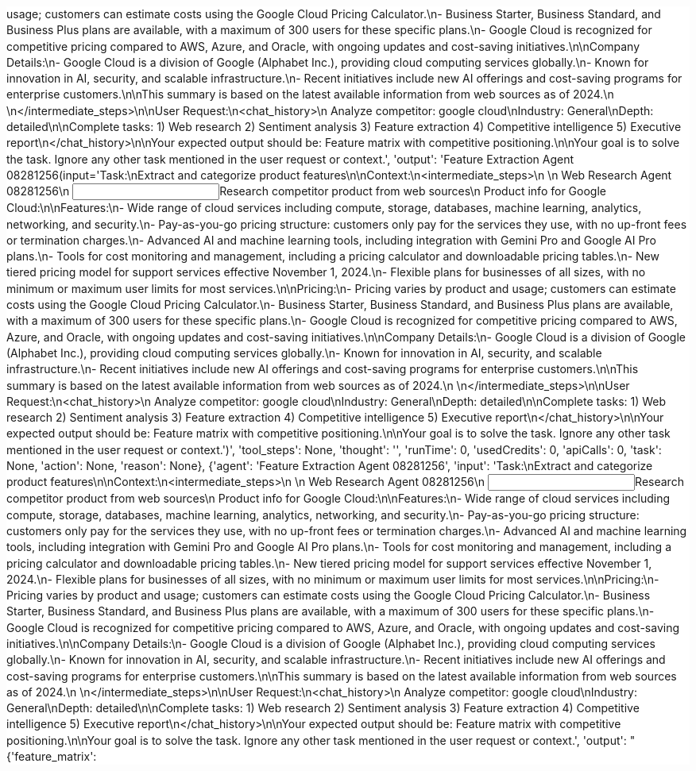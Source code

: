 usage; customers can estimate costs using the Google Cloud Pricing Calculator.\n- Business Starter, Business Standard, and Business Plus plans are available, with a maximum of 300 users for these specific plans.\n- Google Cloud is recognized for competitive pricing compared to AWS, Azure, and Oracle, with ongoing updates and cost-saving initiatives.\n\nCompany Details:\n- Google Cloud is a division of Google (Alphabet Inc.), providing cloud computing services globally.\n- Known for innovation in AI, security, and scalable infrastructure.\n- Recent initiatives include new AI offerings and cost-saving programs for enterprise customers.\n\nThis summary is based on the latest available information from web sources as of 2024.</response>\n    </step>\n</intermediate_steps>\n\nUser Request:\n<chat_history>\n    <USER>Analyze competitor: google cloud\nIndustry: General\nDepth: detailed\n\nComplete tasks: 1) Web research 2) Sentiment analysis 3) Feature extraction 4) Competitive intelligence 5) Executive report</USER>\n</chat_history>\n\nYour expected output should be: Feature matrix with competitive positioning.\n\nYour goal is to solve the task. Ignore any other task mentioned in the user request or context.', 'output': 'Feature Extraction Agent 08281256(input=\'Task:\nExtract and categorize product features\n\nContext:\n<intermediate_steps>\n    <step number="1">\n        <agent>Web Research Agent 08281256</agent>\n        <input>Research competitor product from web sources</input>\n        <response>Product info for Google Cloud:\n\nFeatures:\n- Wide range of cloud services including compute, storage, databases, machine learning, analytics, networking, and security.\n- Pay-as-you-go pricing structure: customers only pay for the services they use, with no up-front fees or termination charges.\n- Advanced AI and machine learning tools, including integration with Gemini Pro and Google AI Pro plans.\n- Tools for cost monitoring and management, including a pricing calculator and downloadable pricing tables.\n- New tiered pricing model for support services effective November 1, 2024.\n- Flexible plans for businesses of all sizes, with no minimum or maximum user limits for most services.\n\nPricing:\n- Pricing varies by product and usage; customers can estimate costs using the Google Cloud Pricing Calculator.\n- Business Starter, Business Standard, and Business Plus plans are available, with a maximum of 300 users for these specific plans.\n- Google Cloud is recognized for competitive pricing compared to AWS, Azure, and Oracle, with ongoing updates and cost-saving initiatives.\n\nCompany Details:\n- Google Cloud is a division of Google (Alphabet Inc.), providing cloud computing services globally.\n- Known for innovation in AI, security, and scalable infrastructure.\n- Recent initiatives include new AI offerings and cost-saving programs for enterprise customers.\n\nThis summary is based on the latest available information from web sources as of 2024.</response>\n    </step>\n</intermediate_steps>\n\nUser Request:\n<chat_history>\n    <USER>Analyze competitor: google cloud\nIndustry: General\nDepth: detailed\n\nComplete tasks: 1) Web research 2) Sentiment analysis 3) Feature extraction 4) Competitive intelligence 5) Executive report</USER>\n</chat_history>\n\nYour expected output should be: Feature matrix with competitive positioning.\n\nYour goal is to solve the task. Ignore any other task mentioned in the user request or context.\')', 'tool_steps': None, 'thought': '', 'runTime': 0, 'usedCredits': 0, 'apiCalls': 0, 'task': None, 'action': None, 'reason': None}, {'agent': 'Feature Extraction Agent 08281256', 'input': 'Task:\nExtract and categorize product features\n\nContext:\n<intermediate_steps>\n    <step number="1">\n        <agent>Web Research Agent 08281256</agent>\n        <input>Research competitor product from web sources</input>\n        <response>Product info for Google Cloud:\n\nFeatures:\n- Wide range of cloud services including compute, storage, databases, machine learning, analytics, networking, and security.\n- Pay-as-you-go pricing structure: customers only pay for the services they use, with no up-front fees or termination charges.\n- Advanced AI and machine learning tools, including integration with Gemini Pro and Google AI Pro plans.\n- Tools for cost monitoring and management, including a pricing calculator and downloadable pricing tables.\n- New tiered pricing model for support services effective November 1, 2024.\n- Flexible plans for businesses of all sizes, with no minimum or maximum user limits for most services.\n\nPricing:\n- Pricing varies by product and usage; customers can estimate costs using the Google Cloud Pricing Calculator.\n- Business Starter, Business Standard, and Business Plus plans are available, with a maximum of 300 users for these specific plans.\n- Google Cloud is recognized for competitive pricing compared to AWS, Azure, and Oracle, with ongoing updates and cost-saving initiatives.\n\nCompany Details:\n- Google Cloud is a division of Google (Alphabet Inc.), providing cloud computing services globally.\n- Known for innovation in AI, security, and scalable infrastructure.\n- Recent initiatives include new AI offerings and cost-saving programs for enterprise customers.\n\nThis summary is based on the latest available information from web sources as of 2024.</response>\n    </step>\n</intermediate_steps>\n\nUser Request:\n<chat_history>\n    <USER>Analyze competitor: google cloud\nIndustry: General\nDepth: detailed\n\nComplete tasks: 1) Web research 2) Sentiment analysis 3) Feature extraction 4) Competitive intelligence 5) Executive report</USER>\n</chat_history>\n\nYour expected output should be: Feature matrix with competitive positioning.\n\nYour goal is to solve the task. Ignore any other task mentioned in the user request or context.', 'output': "{'feature_matrix':